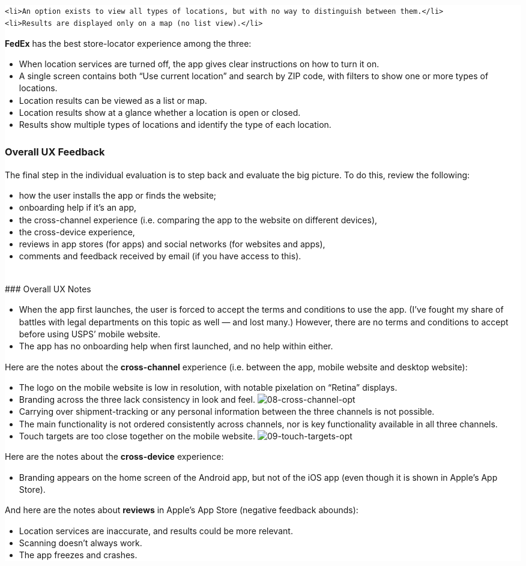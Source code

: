  	<li>An option exists to view all types of locations, but with no way to distinguish between them.</li>
 	<li>Results are displayed only on a map (no list view).</li>
</ul>
<strong>FedEx</strong> has the best store-locator experience among the three:
<ul>
 	<li>When location services are turned off, the app gives clear instructions on how to turn it on.</li>
 	<li>A single screen contains both “Use current location” and search by ZIP code, with filters to show one or more types of locations.</li>
 	<li>Location results can be viewed as a list or map.</li>
 	<li>Location results show at a glance whether a location is open or closed.</li>
 	<li>Results show multiple types of locations and identify the type of each location.</li>
</ul>
</div>

### Overall UX Feedback

The final step in the individual evaluation is to step back and evaluate the big picture. To do this, review the following:

*   how the user installs the app or finds the website;
*   onboarding help if it’s an app,
*   the cross-channel experience (i.e. comparing the app to the website on different devices),
*   the cross-device experience,
*   reviews in app stores (for apps) and social networks (for websites and apps),
*   comments and feedback received by email (if you have access to this).

<div class="persona"><br>
### Overall UX Notes
<ul>
 	<li>When the app first launches, the user is forced to accept the terms and conditions to use the app. (I’ve fought my share of battles with legal departments on this topic as well — and lost many.) However, there are no terms and conditions to accept before using USPS’ mobile website.</li>
 	<li>The app has no onboarding help when first launched, and no help within either.</li>
</ul>
Here are the notes about the <strong>cross-channel</strong> experience (i.e. between the app, mobile website and desktop website):
<ul>
 	<li>The logo on the mobile website is low in resolution, with notable pixelation on “Retina” displays.</li>
 	<li>Branding across the three lack consistency in look and feel.
<img loading="lazy" decoding="async" src="https://archive.smashing.media/assets/344dbf88-fdf9-42bb-adb4-46f01eedd629/43b88772-1a5e-4878-8168-e63ba89522f8/example-cross-channel-opt.jpg" alt="08-cross-channel-opt" width="500" height="279" /></li>
 	<li>Carrying over shipment-tracking or any personal information between the three channels is not possible.</li>
 	<li>The main functionality is not ordered consistently across channels, nor is key functionality available in all three channels.</li>
 	<li>Touch targets are too close together on the mobile website.
<img loading="lazy" decoding="async" src="https://archive.smashing.media/assets/344dbf88-fdf9-42bb-adb4-46f01eedd629/f547d0fc-04e9-4859-99b0-8259391b6426/09-touch-targets-opt.jpg" alt="09-touch-targets-opt" width="320" height="547" /></li>
</ul>
Here are the notes about the <strong>cross-device</strong> experience:
<ul>
 	<li>Branding appears on the home screen of the Android app, but not of the iOS app (even though it is shown in Apple’s App Store).</li>
</ul>
And here are the notes about <strong>reviews</strong> in Apple’s App Store (negative feedback abounds):
<ul>
 	<li>Location services are inaccurate, and results could be more relevant.</li>
 	<li>Scanning doesn’t always work.</li>
 	<li>The app freezes and crashes.</li>
</ul>
</div>